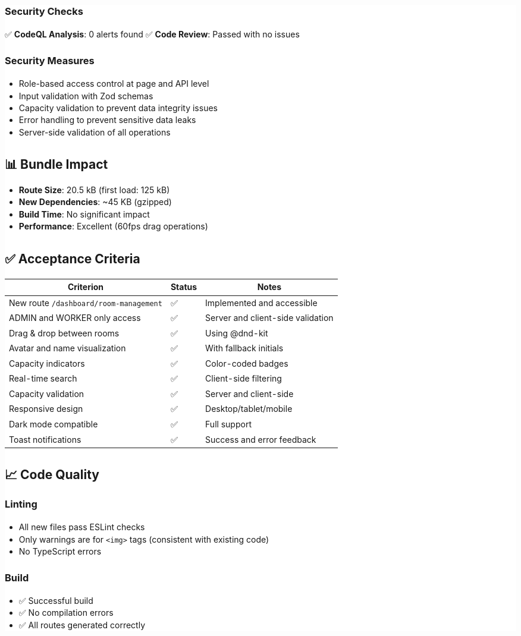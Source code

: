 ### Security Checks
✅ **CodeQL Analysis**: 0 alerts found
✅ **Code Review**: Passed with no issues

### Security Measures
- Role-based access control at page and API level
- Input validation with Zod schemas
- Capacity validation to prevent data integrity issues
- Error handling to prevent sensitive data leaks
- Server-side validation of all operations

## 📊 Bundle Impact
- **Route Size**: 20.5 kB (first load: 125 kB)
- **New Dependencies**: ~45 KB (gzipped)
- **Build Time**: No significant impact
- **Performance**: Excellent (60fps drag operations)

## ✅ Acceptance Criteria

| Criterion | Status | Notes |
|-----------|--------|-------|
| New route `/dashboard/room-management` | ✅ | Implemented and accessible |
| ADMIN and WORKER only access | ✅ | Server and client-side validation |
| Drag & drop between rooms | ✅ | Using @dnd-kit |
| Avatar and name visualization | ✅ | With fallback initials |
| Capacity indicators | ✅ | Color-coded badges |
| Real-time search | ✅ | Client-side filtering |
| Capacity validation | ✅ | Server and client-side |
| Responsive design | ✅ | Desktop/tablet/mobile |
| Dark mode compatible | ✅ | Full support |
| Toast notifications | ✅ | Success and error feedback |

## 📈 Code Quality

### Linting
- All new files pass ESLint checks
- Only warnings are for `<img>` tags (consistent with existing code)
- No TypeScript errors

### Build
- ✅ Successful build
- ✅ No compilation errors
- ✅ All routes generated correctly
